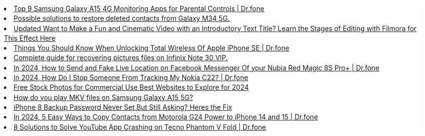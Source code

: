 <li><a href="https://android-location-track.techidaily.com/top-9-samsung-galaxy-a15-4g-monitoring-apps-for-parental-controls-drfone-by-drfone-virtual-android/"><u>Top 9 Samsung Galaxy A15 4G Monitoring Apps for Parental Controls | Dr.fone</u></a></li>
<li><a href="https://review-topics.techidaily.com/possible-solutions-to-restore-deleted-contacts-from-galaxy-m34-5g-by-fonelab-android-recover-contacts/"><u>Possible solutions to restore deleted contacts from Galaxy M34 5G.</u></a></li>
<li><a href="https://ai-video-editing.techidaily.com/updated-want-to-make-a-fun-and-cinematic-video-with-an-introductory-text-title-learn-the-stages-of-editing-with-filmora-for-this-effect-here/"><u>Updated Want to Make a Fun and Cinematic Video with an Introductory Text Title? Learn the Stages of Editing with Filmora for This Effect Here</u></a></li>
<li><a href="https://iphone-unlock.techidaily.com/things-you-should-know-when-unlocking-total-wireless-of-apple-iphone-se-drfone-by-drfone-ios/"><u>Things You Should Know When Unlocking Total Wireless Of Apple iPhone SE | Dr.fone</u></a></li>
<li><a href="https://phone-solutions.techidaily.com/complete-guide-for-recovering-pictures-files-on-infinix-note-30-vip-by-fonelab-android-recover-pictures/"><u>Complete guide for recovering pictures files on Infinix Note 30 VIP.</u></a></li>
<li><a href="https://location-social.techidaily.com/in-2024-how-to-send-and-fake-live-location-on-facebook-messenger-of-your-nubia-red-magic-8s-proplus-drfone-by-drfone-virtual-android/"><u>In 2024, How to Send and Fake Live Location on Facebook Messenger Of your Nubia Red Magic 8S Pro+ | Dr.fone</u></a></li>
<li><a href="https://android-location-track.techidaily.com/in-2024-how-do-i-stop-someone-from-tracking-my-nokia-c22-drfone-by-drfone-virtual-android/"><u>In 2024, How Do I Stop Someone From Tracking My Nokia C22? | Dr.fone</u></a></li>
<li><a href="https://ai-vdieo-software.techidaily.com/free-stock-photos-for-commercial-use-best-websites-to-explore-for-2024/"><u>Free Stock Photos for Commercial Use Best Websites to Explore for 2024</u></a></li>
<li><a href="https://phone-solutions.techidaily.com/how-do-you-play-mkv-files-on-samsung-galaxy-a15-5g-by-aiseesoft-video-converter-play-mkv-on-android/"><u>How do you play MKV files on Samsung Galaxy A15 5G?</u></a></li>
<li><a href="https://ios-unlock.techidaily.com/iphone-8-backup-password-never-set-but-still-asking-heres-the-fix-by-drfone-ios/"><u>iPhone 8 Backup Password Never Set But Still Asking? Heres the Fix</u></a></li>
<li><a href="https://android-transfer.techidaily.com/in-2024-5-easy-ways-to-copy-contacts-from-motorola-g24-power-to-iphone-14-and-15-drfone-by-drfone-transfer-from-android-transfer-from-android/"><u>In 2024, 5 Easy Ways to Copy Contacts from Motorola G24 Power to iPhone 14 and 15 | Dr.fone</u></a></li>
<li><a href="https://howto.techidaily.com/8-solutions-to-solve-youtube-app-crashing-on-tecno-phantom-v-fold-drfone-by-drfone-fix-android-problems-fix-android-problems/"><u>8 Solutions to Solve YouTube App Crashing on Tecno Phantom V Fold | Dr.fone</u></a></li>
</ul></div>


